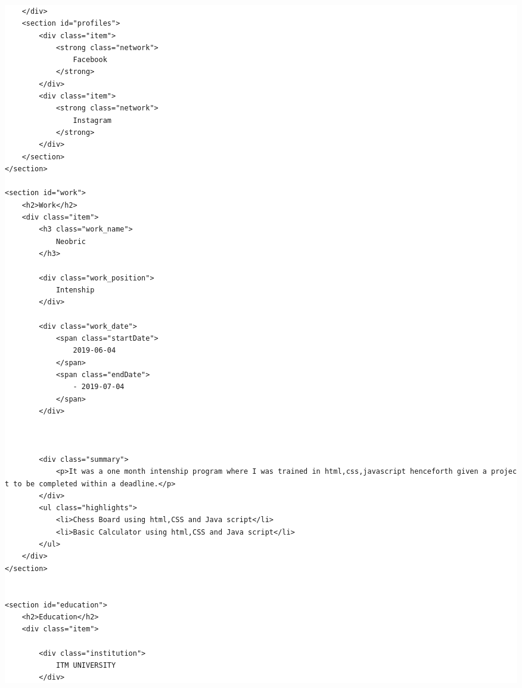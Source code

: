 		</div>
		<section id="profiles">
			<div class="item">
				<strong class="network">
					Facebook
				</strong>
			</div>
			<div class="item">
				<strong class="network">
					Instagram
				</strong>
			</div>
		</section>
	</section>

	<section id="work">
		<h2>Work</h2>
		<div class="item">
			<h3 class="work_name">
				Neobric
			</h3>
			
			<div class="work_position">
				Intenship
			</div>

			<div class="work_date">
				<span class="startDate">
					2019-06-04
				</span>
				<span class="endDate">
					- 2019-07-04
				</span>
			</div>



			<div class="summary">
				<p>It was a one month intenship program where I was trained in html,css,javascript henceforth given a project to be completed within a deadline.</p>
			</div>
			<ul class="highlights">
				<li>Chess Board using html,CSS and Java script</li>
				<li>Basic Calculator using html,CSS and Java script</li>
			</ul>
		</div>
	</section>

	
	<section id="education">
		<h2>Education</h2>
		<div class="item">
			
			<div class="institution">
				ITM UNIVERSITY
			</div>
